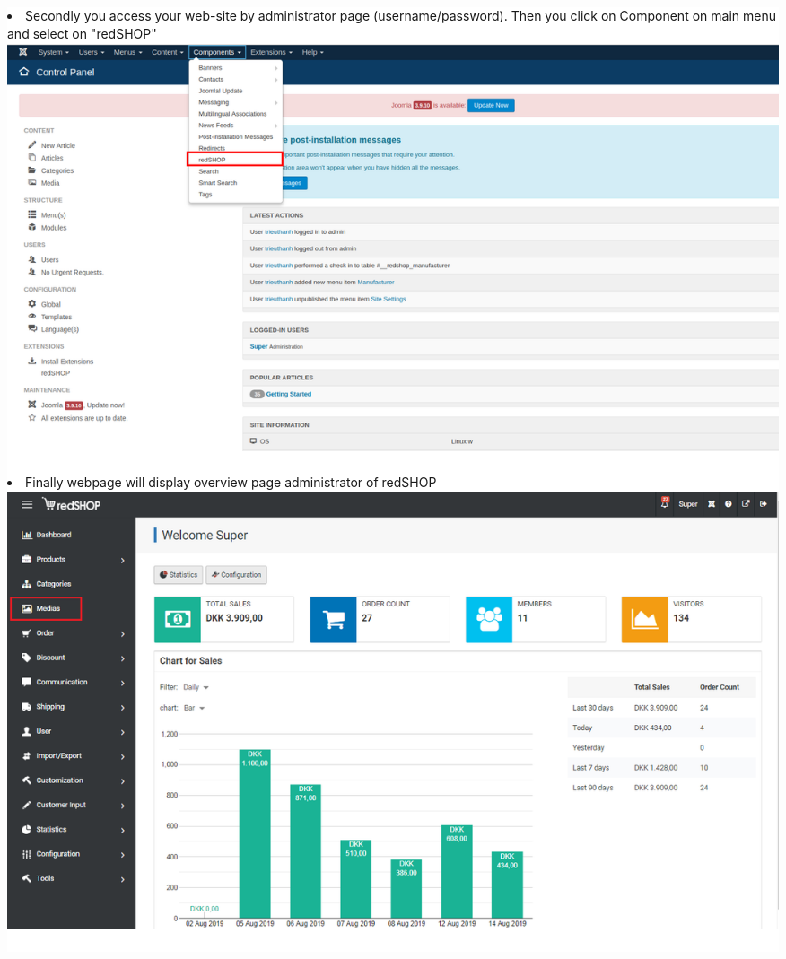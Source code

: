 <li>Secondly you access your web-site by administrator page (username/password). Then you click on Component on main menu and select on "redSHOP"
<img src="./manual/en-US/chapters/product-management/img/img134.png" class="example"/><br><br>

<li>Finally webpage will display overview page administrator of redSHOP 
<img src="./manual/en-US/chapters/product-management/img/img135.png" class="example"/><br><br>
</ul>
